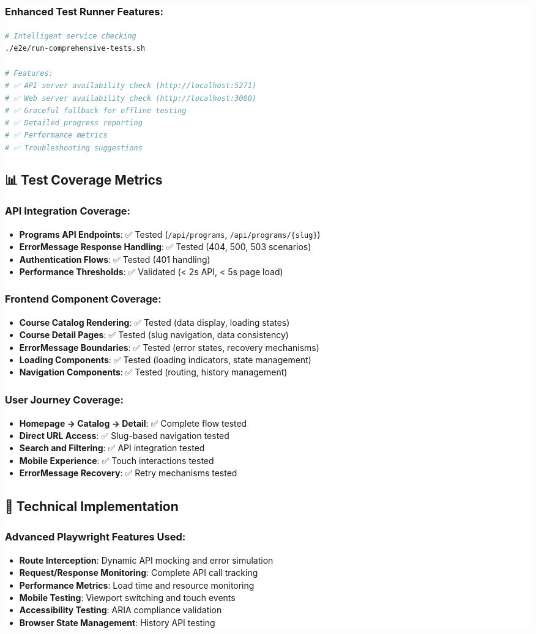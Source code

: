 ### Enhanced Test Runner Features:

```bash
# Intelligent service checking
./e2e/run-comprehensive-tests.sh

# Features:
# ✅ API server availability check (http://localhost:5271)
# ✅ Web server availability check (http://localhost:3000)
# ✅ Graceful fallback for offline testing
# ✅ Detailed progress reporting
# ✅ Performance metrics
# ✅ Troubleshooting suggestions
```

## 📊 Test Coverage Metrics

### API Integration Coverage:

- **Programs API Endpoints**: ✅ Tested (`/api/programs`, `/api/programs/{slug}`)
- **ErrorMessage Response Handling**: ✅ Tested (404, 500, 503 scenarios)
- **Authentication Flows**: ✅ Tested (401 handling)
- **Performance Thresholds**: ✅ Validated (< 2s API, < 5s page load)

### Frontend Component Coverage:

- **Course Catalog Rendering**: ✅ Tested (data display, loading states)
- **Course Detail Pages**: ✅ Tested (slug navigation, data consistency)
- **ErrorMessage Boundaries**: ✅ Tested (error states, recovery mechanisms)
- **Loading Components**: ✅ Tested (loading indicators, state management)
- **Navigation Components**: ✅ Tested (routing, history management)

### User Journey Coverage:

- **Homepage → Catalog → Detail**: ✅ Complete flow tested
- **Direct URL Access**: ✅ Slug-based navigation tested
- **Search and Filtering**: ✅ API integration tested
- **Mobile Experience**: ✅ Touch interactions tested
- **ErrorMessage Recovery**: ✅ Retry mechanisms tested

## 🔧 Technical Implementation

### Advanced Playwright Features Used:

- **Route Interception**: Dynamic API mocking and error simulation
- **Request/Response Monitoring**: Complete API call tracking
- **Performance Metrics**: Load time and resource monitoring
- **Mobile Testing**: Viewport switching and touch events
- **Accessibility Testing**: ARIA compliance validation
- **Browser State Management**: History API testing
